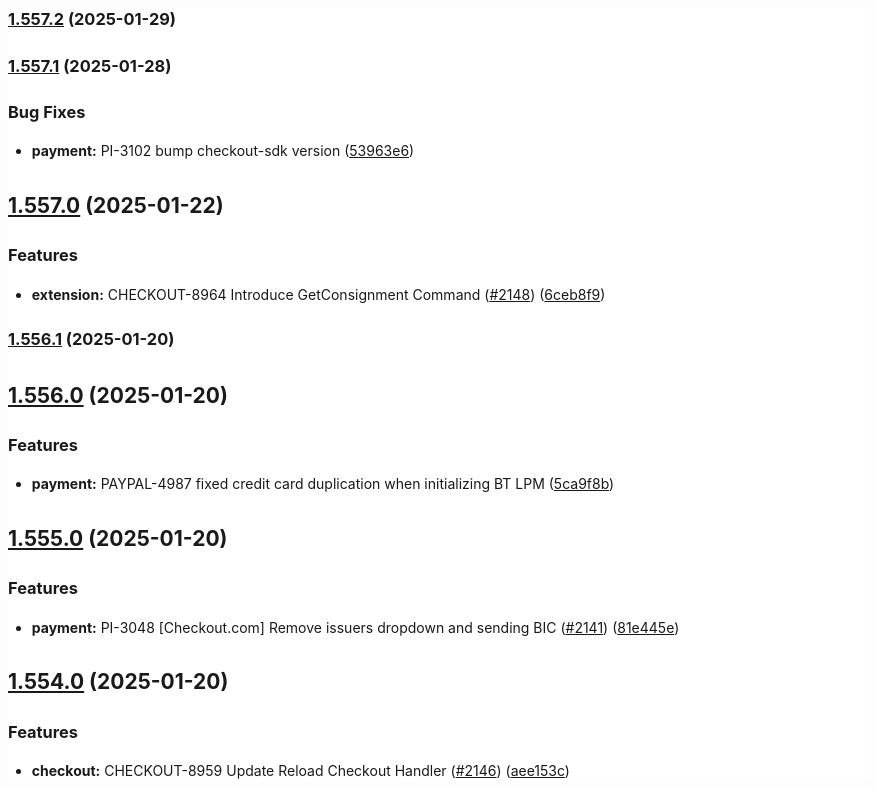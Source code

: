 ### [1.557.2](https://github.com/bigcommerce/checkout-js/compare/v1.557.1...v1.557.2) (2025-01-29)

### [1.557.1](https://github.com/bigcommerce/checkout-js/compare/v1.557.0...v1.557.1) (2025-01-28)


### Bug Fixes

* **payment:** PI-3102 bump checkout-sdk version ([53963e6](https://github.com/bigcommerce/checkout-js/commit/53963e68c19395a36c00b5b7601b702a4d820eef))

## [1.557.0](https://github.com/bigcommerce/checkout-js/compare/v1.556.1...v1.557.0) (2025-01-22)


### Features

* **extension:** CHECKOUT-8964 Introduce GetConsignment Command ([#2148](https://github.com/bigcommerce/checkout-js/issues/2148)) ([6ceb8f9](https://github.com/bigcommerce/checkout-js/commit/6ceb8f96b70694b4c650864277897da9d304d880))

### [1.556.1](https://github.com/bigcommerce/checkout-js/compare/v1.556.0...v1.556.1) (2025-01-20)

## [1.556.0](https://github.com/bigcommerce/checkout-js/compare/v1.555.0...v1.556.0) (2025-01-20)


### Features

* **payment:** PAYPAL-4987 fixed credit card duplication when initializing BT LPM ([5ca9f8b](https://github.com/bigcommerce/checkout-js/commit/5ca9f8b5ccc5c4b24bb810ea5a4af5ca023809b8))

## [1.555.0](https://github.com/bigcommerce/checkout-js/compare/v1.554.0...v1.555.0) (2025-01-20)


### Features

* **payment:** PI-3048 [Checkout.com] Remove issuers dropdown and sending BIC ([#2141](https://github.com/bigcommerce/checkout-js/issues/2141)) ([81e445e](https://github.com/bigcommerce/checkout-js/commit/81e445e62aaa6a6a18f93e69e0609cf17faf663e))

## [1.554.0](https://github.com/bigcommerce/checkout-js/compare/v1.553.5...v1.554.0) (2025-01-20)


### Features

* **checkout:** CHECKOUT-8959 Update Reload Checkout Handler ([#2146](https://github.com/bigcommerce/checkout-js/issues/2146)) ([aee153c](https://github.com/bigcommerce/checkout-js/commit/aee153ca61e39af0aa5523117a1efc6a796226bd))
